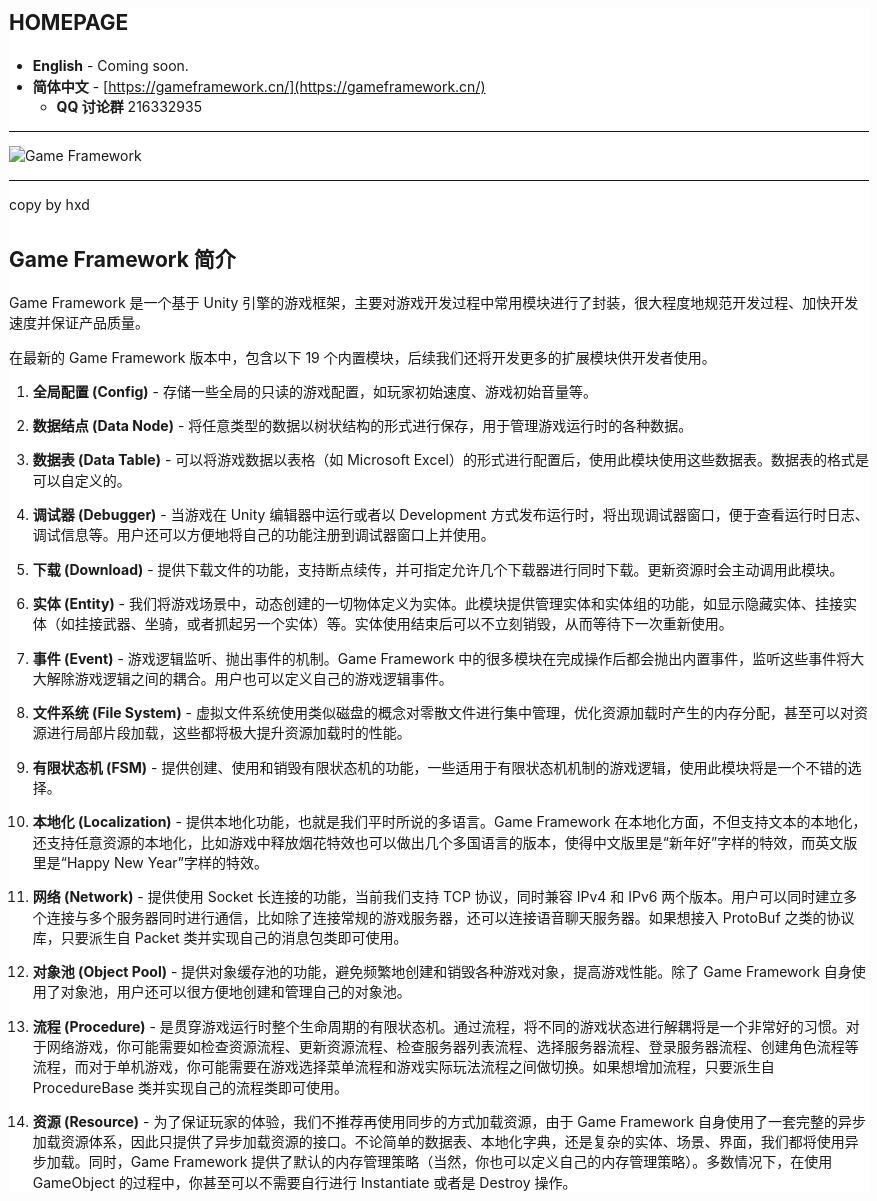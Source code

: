 ﻿## HOMEPAGE

- **English** - Coming soon.
- **简体中文** - [https://gameframework.cn/](https://gameframework.cn/)
  - **QQ 讨论群** 216332935

---

![Game Framework](https://gameframework.cn/image/gameframework.png)

---

copy by hxd

## Game Framework 简介

Game Framework 是一个基于 Unity 引擎的游戏框架，主要对游戏开发过程中常用模块进行了封装，很大程度地规范开发过程、加快开发速度并保证产品质量。

在最新的 Game Framework 版本中，包含以下 19 个内置模块，后续我们还将开发更多的扩展模块供开发者使用。

1. **全局配置 (Config)** - 存储一些全局的只读的游戏配置，如玩家初始速度、游戏初始音量等。

2. **数据结点 (Data Node)** - 将任意类型的数据以树状结构的形式进行保存，用于管理游戏运行时的各种数据。

3. **数据表 (Data Table)** - 可以将游戏数据以表格（如 Microsoft Excel）的形式进行配置后，使用此模块使用这些数据表。数据表的格式是可以自定义的。

4. **调试器 (Debugger)** - 当游戏在 Unity 编辑器中运行或者以 Development 方式发布运行时，将出现调试器窗口，便于查看运行时日志、调试信息等。用户还可以方便地将自己的功能注册到调试器窗口上并使用。

5. **下载 (Download)** - 提供下载文件的功能，支持断点续传，并可指定允许几个下载器进行同时下载。更新资源时会主动调用此模块。

6. **实体 (Entity)** - 我们将游戏场景中，动态创建的一切物体定义为实体。此模块提供管理实体和实体组的功能，如显示隐藏实体、挂接实体（如挂接武器、坐骑，或者抓起另一个实体）等。实体使用结束后可以不立刻销毁，从而等待下一次重新使用。

7. **事件 (Event)** - 游戏逻辑监听、抛出事件的机制。Game Framework 中的很多模块在完成操作后都会抛出内置事件，监听这些事件将大大解除游戏逻辑之间的耦合。用户也可以定义自己的游戏逻辑事件。

8. **文件系统 (File System)** - 虚拟文件系统使用类似磁盘的概念对零散文件进行集中管理，优化资源加载时产生的内存分配，甚至可以对资源进行局部片段加载，这些都将极大提升资源加载时的性能。

9. **有限状态机 (FSM)** - 提供创建、使用和销毁有限状态机的功能，一些适用于有限状态机机制的游戏逻辑，使用此模块将是一个不错的选择。

10. **本地化 (Localization)** - 提供本地化功能，也就是我们平时所说的多语言。Game Framework 在本地化方面，不但支持文本的本地化，还支持任意资源的本地化，比如游戏中释放烟花特效也可以做出几个多国语言的版本，使得中文版里是“新年好”字样的特效，而英文版里是“Happy New Year”字样的特效。

11. **网络 (Network)** - 提供使用 Socket 长连接的功能，当前我们支持 TCP 协议，同时兼容 IPv4 和 IPv6 两个版本。用户可以同时建立多个连接与多个服务器同时进行通信，比如除了连接常规的游戏服务器，还可以连接语音聊天服务器。如果想接入 ProtoBuf 之类的协议库，只要派生自 Packet 类并实现自己的消息包类即可使用。

12. **对象池 (Object Pool)** - 提供对象缓存池的功能，避免频繁地创建和销毁各种游戏对象，提高游戏性能。除了 Game Framework 自身使用了对象池，用户还可以很方便地创建和管理自己的对象池。

13. **流程 (Procedure)** - 是贯穿游戏运行时整个生命周期的有限状态机。通过流程，将不同的游戏状态进行解耦将是一个非常好的习惯。对于网络游戏，你可能需要如检查资源流程、更新资源流程、检查服务器列表流程、选择服务器流程、登录服务器流程、创建角色流程等流程，而对于单机游戏，你可能需要在游戏选择菜单流程和游戏实际玩法流程之间做切换。如果想增加流程，只要派生自 ProcedureBase 类并实现自己的流程类即可使用。

14. **资源 (Resource)** - 为了保证玩家的体验，我们不推荐再使用同步的方式加载资源，由于 Game Framework 自身使用了一套完整的异步加载资源体系，因此只提供了异步加载资源的接口。不论简单的数据表、本地化字典，还是复杂的实体、场景、界面，我们都将使用异步加载。同时，Game Framework 提供了默认的内存管理策略（当然，你也可以定义自己的内存管理策略）。多数情况下，在使用 GameObject 的过程中，你甚至可以不需要自行进行 Instantiate 或者是 Destroy 操作。
